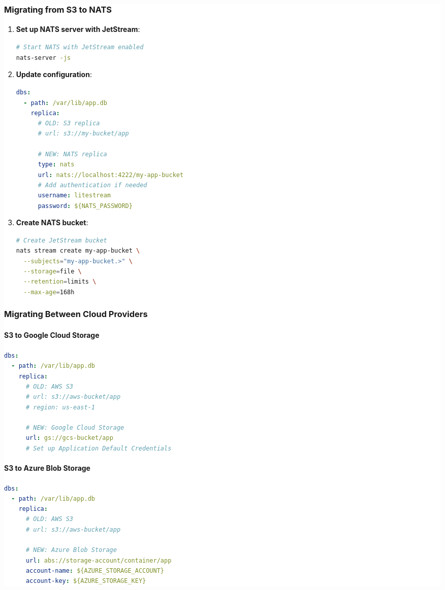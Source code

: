 ### Migrating from S3 to NATS

1. **Set up NATS server with JetStream**:
   ```bash
   # Start NATS with JetStream enabled
   nats-server -js
   ```

2. **Update configuration**:
   ```yaml
   dbs:
     - path: /var/lib/app.db
       replica:
         # OLD: S3 replica
         # url: s3://my-bucket/app
         
         # NEW: NATS replica
         type: nats
         url: nats://localhost:4222/my-app-bucket
         # Add authentication if needed
         username: litestream
         password: ${NATS_PASSWORD}
   ```

3. **Create NATS bucket**:
   ```bash
   # Create JetStream bucket
   nats stream create my-app-bucket \
     --subjects="my-app-bucket.>" \
     --storage=file \
     --retention=limits \
     --max-age=168h
   ```

### Migrating Between Cloud Providers

#### S3 to Google Cloud Storage

```yaml
dbs:
  - path: /var/lib/app.db
    replica:
      # OLD: AWS S3
      # url: s3://aws-bucket/app
      # region: us-east-1
      
      # NEW: Google Cloud Storage
      url: gs://gcs-bucket/app
      # Set up Application Default Credentials
```

#### S3 to Azure Blob Storage

```yaml
dbs:
  - path: /var/lib/app.db
    replica:
      # OLD: AWS S3
      # url: s3://aws-bucket/app
      
      # NEW: Azure Blob Storage
      url: abs://storage-account/container/app
      account-name: ${AZURE_STORAGE_ACCOUNT}
      account-key: ${AZURE_STORAGE_KEY}
```

